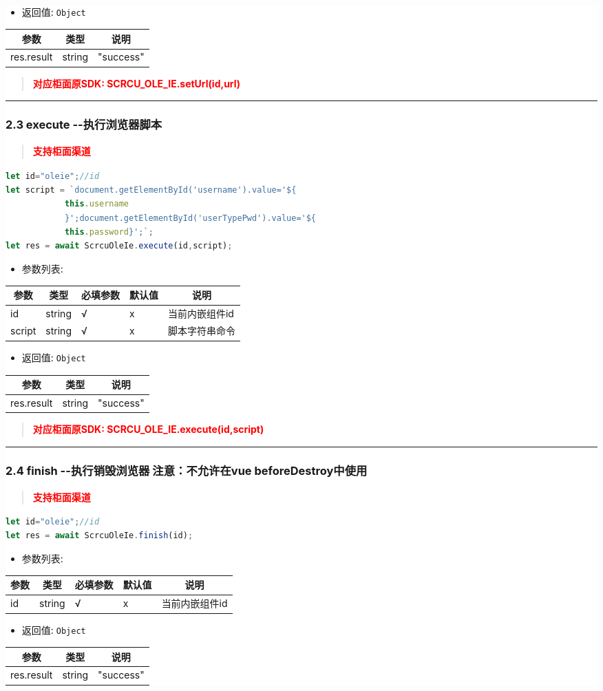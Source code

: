 - 返回值: `Object`

| 参数    | 类型   | 说明    |
| ------- | ------ |------------------ |
| res.result    | string |  "success"  |

> <font color ='red' style="font-weight:bold">对应柜面原SDK: SCRCU_OLE_IE.setUrl(id,url)</font>

----------------------------------------------------
###  2.3 execute --执行浏览器脚本

> <font color ='red' style="font-weight:bold">支持柜面渠道</font>

```js
let id="oleie";//id
let script = `document.getElementById('username').value='${
            this.username
            }';document.getElementById('userTypePwd').value='${
            this.password}';`;
let res = await ScrcuOleIe.execute(id,script);
```
- 参数列表:

| 参数    | 类型   | 必填参数 |默认值 |说明    |
| ------- | ------ | ---|---|------------------ |
| id| string | √   | x | 当前内嵌组件id    |
| script| string | √   | x | 脚本字符串命令    |

- 返回值: `Object`

| 参数    | 类型   | 说明    |
| ------- | ------ |------------------ |
| res.result    | string |  "success"  |

> <font color ='red' style="font-weight:bold">对应柜面原SDK: SCRCU_OLE_IE.execute(id,script)</font>

----------------------------------------------------
###  2.4 finish --执行销毁浏览器 注意：不允许在vue beforeDestroy中使用

> <font color ='red' style="font-weight:bold">支持柜面渠道</font>

```js
let id="oleie";//id
let res = await ScrcuOleIe.finish(id);
```
- 参数列表:

| 参数    | 类型   | 必填参数 |默认值 |说明    |
| ------- | ------ | ---|---|------------------ |
| id| string | √   | x | 当前内嵌组件id    |

- 返回值: `Object`

| 参数    | 类型   | 说明    |
| ------- | ------ |------------------ |
| res.result    | string |  "success"  |
